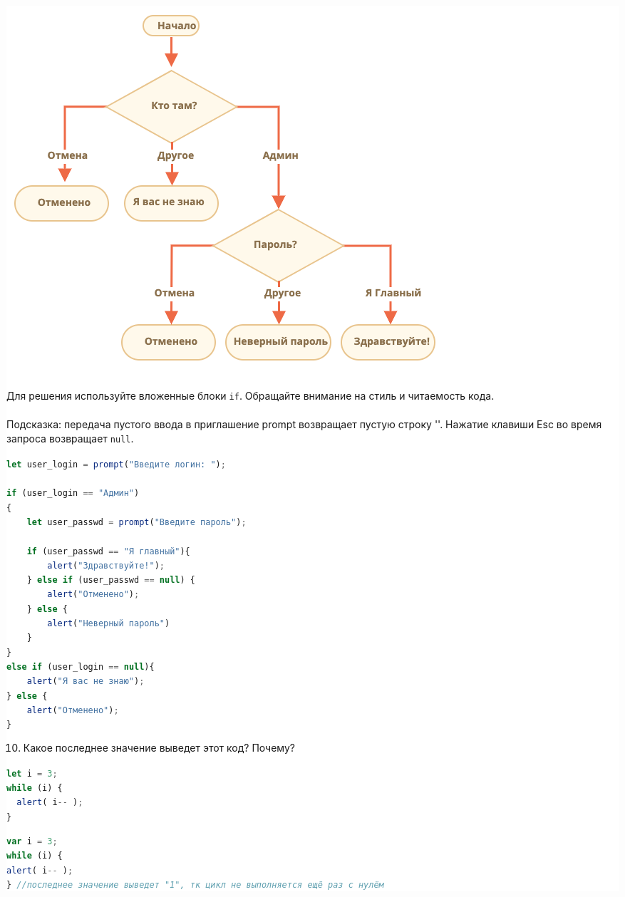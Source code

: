 ![flowchart](block(9).png)<br><br>
Для решения используйте вложенные блоки `if`. Обращайте внимание на стиль и читаемость кода.<br><br>
Подсказка: передача пустого ввода в приглашение prompt возвращает пустую строку ''. Нажатие клавиши Esc во время запроса возвращает `null`.
```javascript
let user_login = prompt("Введите логин: ");

if (user_login == "Админ")
{
    let user_passwd = prompt("Введите пароль");

    if (user_passwd == "Я главный"){
        alert("Здравствуйте!");
    } else if (user_passwd == null) {
        alert("Отменено");
    } else {
        alert("Неверный пароль")
    }
} 
else if (user_login == null){
    alert("Я вас не знаю");
} else {
    alert("Отменено");
}
```
10. Какое последнее значение выведет этот код? Почему?
```javascript
let i = 3;
while (i) {
  alert( i-- );
}
```
```js
var i = 3;
while (i) {
alert( i-- );
} //последнее значение выведет "1", тк цикл не выполняется ещё раз с нулём
```